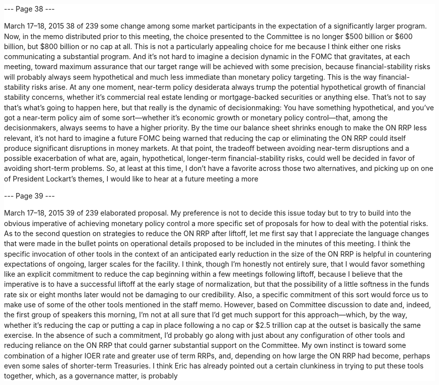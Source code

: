 --- Page 38 ---

March 17–18, 2015 38 of 239
some change among some market participants in the expectation of a significantly larger
program.
Now, in the memo distributed prior to this meeting, the choice presented to the
Committee is no longer $500 billion or $600 billion, but $800 billion or no cap at all. This is not
a particularly appealing choice for me because I think either one risks communicating a
substantial program. And it’s not hard to imagine a decision dynamic in the FOMC that
gravitates, at each meeting, toward maximum assurance that our target range will be achieved
with some precision, because financial-stability risks will probably always seem hypothetical and
much less immediate than monetary policy targeting.
This is the way financial-stability risks arise. At any one moment, near-term policy
desiderata always trump the potential hypothetical growth of financial stability concerns,
whether it’s commercial real estate lending or mortgage-backed securities or anything else.
That’s not to say that’s what’s going to happen here, but that really is the dynamic of
decisionmaking: You have something hypothetical, and you’ve got a near-term policy aim of
some sort—whether it’s economic growth or monetary policy control—that, among the
decisionmakers, always seems to have a higher priority. By the time our balance sheet shrinks
enough to make the ON RRP less relevant, it’s not hard to imagine a future FOMC being warned
that reducing the cap or eliminating the ON RRP could itself produce significant disruptions in
money markets. At that point, the tradeoff between avoiding near-term disruptions and a
possible exacerbation of what are, again, hypothetical, longer-term financial-stability risks, could
well be decided in favor of avoiding short-term problems.
So, at least at this time, I don’t have a favorite across those two alternatives, and picking
up on one of President Lockart’s themes, I would like to hear at a future meeting a more

--- Page 39 ---

March 17–18, 2015 39 of 239
elaborated proposal. My preference is not to decide this issue today but to try to build into the
obvious imperative of achieving monetary policy control a more specific set of proposals for
how to deal with the potential risks.
As to the second question on strategies to reduce the ON RRP after liftoff, let me first say
that I appreciate the language changes that were made in the bullet points on operational details
proposed to be included in the minutes of this meeting. I think the specific invocation of other
tools in the context of an anticipated early reduction in the size of the ON RRP is helpful in
countering expectations of ongoing, larger scales for the facility. I think, though I’m honestly
not entirely sure, that I would favor something like an explicit commitment to reduce the cap
beginning within a few meetings following liftoff, because I believe that the imperative is to
have a successful liftoff at the early stage of normalization, but that the possibility of a little
softness in the funds rate six or eight months later would not be damaging to our credibility.
Also, a specific commitment of this sort would force us to make use of some of the other tools
mentioned in the staff memo. However, based on Committee discussion to date and, indeed, the
first group of speakers this morning, I’m not at all sure that I’d get much support for this
approach—which, by the way, whether it’s reducing the cap or putting a cap in place following a
no cap or $2.5 trillion cap at the outset is basically the same exercise.
In the absence of such a commitment, I’d probably go along with just about any
configuration of other tools and reducing reliance on the ON RRP that could garner substantial
support on the Committee. My own instinct is toward some combination of a higher IOER rate
and greater use of term RRPs, and, depending on how large the ON RRP had become, perhaps
even some sales of shorter-term Treasuries. I think Eric has already pointed out a certain
clunkiness in trying to put these tools together, which, as a governance matter, is probably
